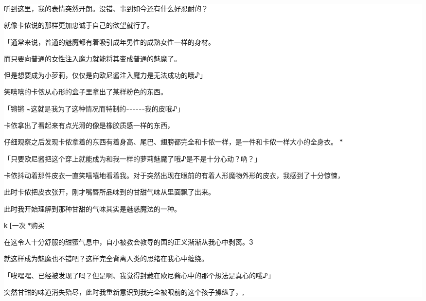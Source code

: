 
听到这里，我的表情突然开朗。没错、事到如今还有什么好忍耐的？



就像卡侬说的那样更加忠诚于自己的欲望就行了。





「通常来说，普通的魅魔都有着吸引成年男性的成熟女性一样的身材。



而只要向普通的女性注入魔力就能将其变成普通的魅魔了。



但是想要成为小萝莉，仅仅是向欧尼酱注入魔力是无法成功的哦♪」





笑嘻嘻的卡侬从心形的盒子里拿出了某样粉色的东西。





「锵锵 ~这就是我为了这种情况而特制的------我的皮哦♪」



卡侬拿出了看起来有点光滑的像是橡胶质感一样的东西，



仔细观察之后发现卡侬拿着的东西有着身高、尾巴、翅膀都完全和卡侬一样，是一件和卡侬一样大小的全身衣。 *





「只要欧尼酱把这个穿上就能成为和我一样的萝莉魅魔了哦♪是不是十分心动？吶？」



卡侬抖动着那件皮衣一直笑嘻嘻地看着我。对于突然出现在眼前的有着人形魔物外形的皮衣，我感到了十分惊悚， 



此时卡侬把皮衣张开，刚才嘴唇所品味到的甘甜气味从里面飘了出来。



此时我开始理解到那种甘甜的气味其实是魅惑魔法的一种。

k [一次 *购买


在这令人十分舒服的甜蜜气息中，自小被教会教导的国的正义渐渐从我心中剥离。3



就这样成为魅魔也不错吧？这样完全背离人类的思绪在我心中缠绕。





「唉嘿嘿、已经被发现了吗？但是啊、我觉得封藏在欧尼酱心中的那个想法是真心的哦♪」





突然甘甜的味道消失殆尽，此时我重新意识到我完全被眼前的这个孩子操纵了，,
